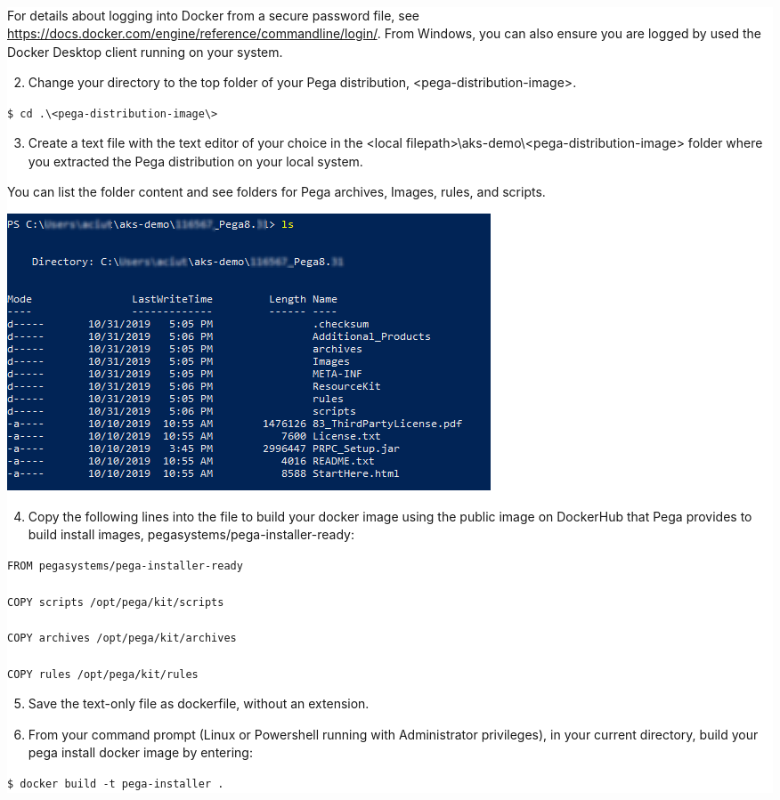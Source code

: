 For details about logging into Docker from a secure password file, see
<https://docs.docker.com/engine/reference/commandline/login/>. From Windows, you
can also ensure you are logged by used the Docker Desktop client running on your
system.

2. Change your directory to the top folder of your Pega distribution,
    \<pega-distribution-image\>.

`$ cd .\<pega-distribution-image\>`

3. Create a text file with the text editor of your choice in the \<local
    filepath\>\\aks-demo\\\<pega-distribution-image\> folder where you extracted
    the Pega distribution on your local system.

You can list the folder content and see folders for Pega archives, Images,
rules, and scripts.

![](media/152260ae774fe07d717f1b31b5560f25.png)

4. Copy the following lines into the file to build your docker image using the
    public image on DockerHub that Pega provides to build install images,
    pegasystems/pega-installer-ready:

```txt
FROM pegasystems/pega-installer-ready

COPY scripts /opt/pega/kit/scripts

COPY archives /opt/pega/kit/archives

COPY rules /opt/pega/kit/rules
```

5. Save the text-only file as dockerfile, without an extension.

6. From your command prompt (Linux or Powershell running with Administrator
    privileges), in your current directory, build your pega install docker image
    by entering:

`$ docker build -t pega-installer .`
